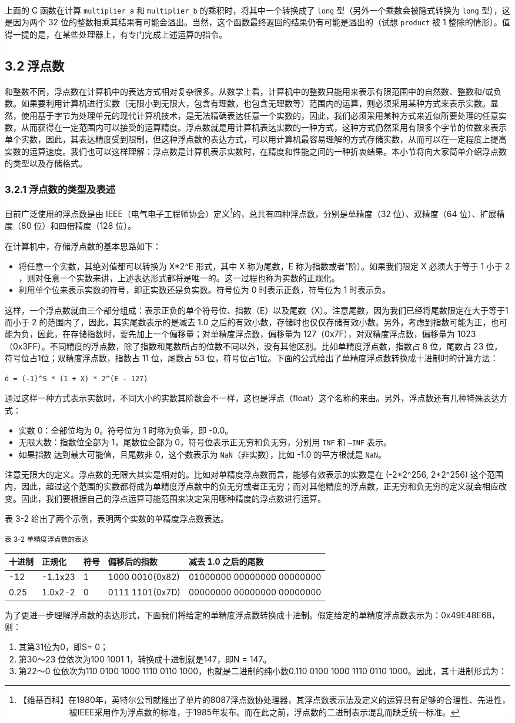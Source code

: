 上面的 C 函数在计算 `multiplier_a` 和 `multiplier_b` 的乘积时，将其中一个转换成了 `long` 型（另外一个乘数会被隐式转换为 `long` 型），这是因为两个 32 位的整数相乘其结果有可能会溢出。当然，这个函数最终返回的结果仍有可能是溢出的（试想 `product` 被 1 整除的情形）。值得一提的是，在某些处理器上，有专门完成上述运算的指令。  

## 3.2  浮点数  

和整数不同，浮点数在计算机中的表达方式相对复杂很多。从数学上看，计算机中的整数只能用来表示有限范围中的自然数、整数和/或负数。如果要利用计算机进行实数（无限小到无限大，包含有理数，也包含无理数等）范围内的运算，则必须采用某种方式来表示实数。显然，使用基于字节为处理单元的现代计算机技术，是无法精确表达任意一个实数的，因此，我们必须采用某种方式来近似所要处理的任意实数，从而获得在一定范围内可以接受的运算精度。浮点数就是用计算机表达实数的一种方式，这种方式仍然采用有限多个字节的位数来表示单个实数，因此，其表达精度受到限制，但这种浮点数的表达方式，可以用计算机最容易理解的方式存储实数，从而可以在一定程度上提高实数的运算速度。我们也可以这样理解：浮点数是计算机表示实数时，在精度和性能之间的一种折衷结果。本小节将向大家简单介绍浮点数的类型以及存储格式。  

### 3.2.1  浮点数的类型及表述  

目前广泛使用的浮点数是由 IEEE（电气电子工程师协会）定义[^1]的，总共有四种浮点数，分别是单精度（32 位）、双精度（64 位）、扩展精度（80 位）和四倍精度（128 位）。  

在计算机中，存储浮点数的基本思路如下：  

- 将任意一个实数，其绝对值都可以转换为 X*2^E 形式，其中 X 称为尾数，E 称为指数或者“阶）。如果我们限定 X 必须大于等于 1 小于 2 ，则对任意一个实数来讲，上述表达形式都将是唯一的。这一过程也称为实数的正规化。  
- 利用单个位来表示实数的符号，即正实数还是负实数。符号位为 0 时表示正数，符号位为 1 时表示负。  

这样，一个浮点数就由三个部分组成：表示正负的单个符号位、指数（E）以及尾数（X）。注意尾数，因为我们已经将尾数限定在大于等于1而小于 2 的范围内了，因此，其实尾数表示的是减去 1.0 之后的有效小数，存储时也仅仅存储有效小数。另外，考虑到指数可能为正，也可能为负，因此，在存储指数时，要先加上一个偏移量；对单精度浮点数，偏移量为 127（0x7F），对双精度浮点数，偏移量为 1023（0x3FF）。不同精度的浮点数，除了指数和尾数所占的位数不同以外，没有其他区别。比如单精度浮点数，指数占 8 位，尾数占 23 位，符号位占1位；双精度浮点数，指数占 11 位，尾数占 53 位，符号位占1位。下面的公式给出了单精度浮点数转换成十进制时的计算方法：  


```
d = (-1)^S * (1 + X) * 2^(E - 127)
```

通过这样一种方式表示实数时，不同大小的实数其阶数会不一样，这也是浮点（float）这个名称的来由。另外，浮点数还有几种特殊表达方式：  

- 实数 0：全部位均为 0。符号位为 1 时称为负零，即 -0.0。  
- 无限大数：指数位全部为 1，尾数位全部为 0，符号位表示正无穷和负无穷，分别用 `INF` 和 `–INF` 表示。  
- 如果指数 达到最大可能值，且尾数非 0，这个数表示为 `NaN`（非实数），比如 -1.0 的平方根就是 `NaN`。  

注意无限大的定义。浮点数的无限大其实是相对的。比如对单精度浮点数而言，能够有效表示的实数是在 (-2\*2^256, 2\*2^256) 这个范围内，因此，超过这个范围的实数都将成为单精度浮点数中的负无穷或者正无穷；而对其他精度的浮点数，正无穷和负无穷的定义就会相应改变。因此，我们要根据自己的浮点运算可能范围来决定采用哪种精度的浮点数进行运算。  

表 3-2 给出了两个示例，表明两个实数的单精度浮点数表达。  

<small>表 3-2 单精度浮点数的表达</small>   
 
| 十进制  | 正规化   | 符号 | 偏移后的指数    | 减去 1.0 之后的尾数         |
|:--------|:---------|:-----|:----------------|:----------------------------|
| -12     | -1.1x23  | 1    | 1000 0010(0x82) | 01000000 00000000 00000000  |
| 0.25    | 1.0x2-2  | 0    | 0111 1101(0x7D) | 00000000 00000000 00000000  |


为了更进一步理解浮点数的表达形式，下面我们将给定的单精度浮点数转换成十进制。假定给定的单精度浮点数表示为：0x49E48E68，则：  

1) 其第31位为0，即S= 0；
2) 第30～23 位依次为100 1001 1，转换成十进制就是147，即N = 147。 
3) 第22～0 位依次为110 0100 1000 1110 0110 1000，也就是二进制的纯小数0.110 0100 1000 1110 0110 1000。因此，其十进制形式为：  

<div align="center">


[^1]: 【维基百科】在1980年，英特尔公司就推出了单片的8087浮点数协处理器，其浮点数表示法及定义的运算具有足够的合理性、先进性，被IEEE采用作为浮点数的标准，于1985年发布。而在此之前，浮点数的二进制表示混乱而缺乏统一标准。 
[^2]:  这个例子取自【维基百科】。
[^3]:  即 IEEE 754。